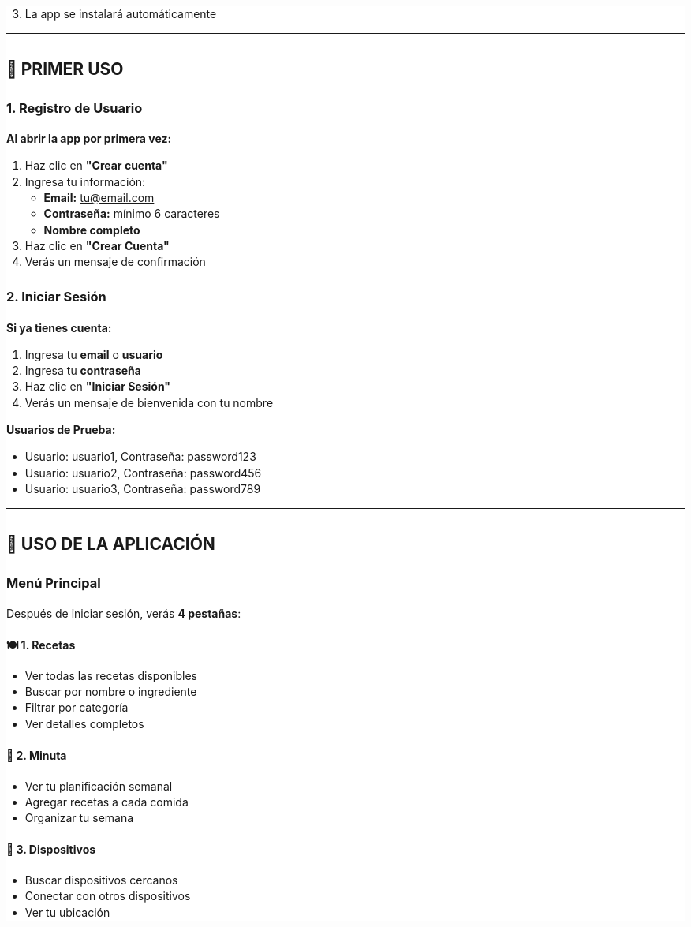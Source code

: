 3. La app se instalará automáticamente

---

## 🚀 PRIMER USO

### 1. Registro de Usuario

**Al abrir la app por primera vez:**
1. Haz clic en **"Crear cuenta"**
2. Ingresa tu información:
   - **Email:** tu@email.com
   - **Contraseña:** mínimo 6 caracteres
   - **Nombre completo**
3. Haz clic en **"Crear Cuenta"**
4. Verás un mensaje de confirmación

### 2. Iniciar Sesión

**Si ya tienes cuenta:**
1. Ingresa tu **email** o **usuario**
2. Ingresa tu **contraseña**
3. Haz clic en **"Iniciar Sesión"**
4. Verás un mensaje de bienvenida con tu nombre

**Usuarios de Prueba:**
- Usuario: usuario1, Contraseña: password123
- Usuario: usuario2, Contraseña: password456
- Usuario: usuario3, Contraseña: password789

---

## 📖 USO DE LA APLICACIÓN

### Menú Principal

Después de iniciar sesión, verás **4 pestañas**:

#### 🍽️ **1. Recetas**
- Ver todas las recetas disponibles
- Buscar por nombre o ingrediente
- Filtrar por categoría
- Ver detalles completos

#### 📅 **2. Minuta**
- Ver tu planificación semanal
- Agregar recetas a cada comida
- Organizar tu semana

#### 📱 **3. Dispositivos**
- Buscar dispositivos cercanos
- Conectar con otros dispositivos
- Ver tu ubicación

